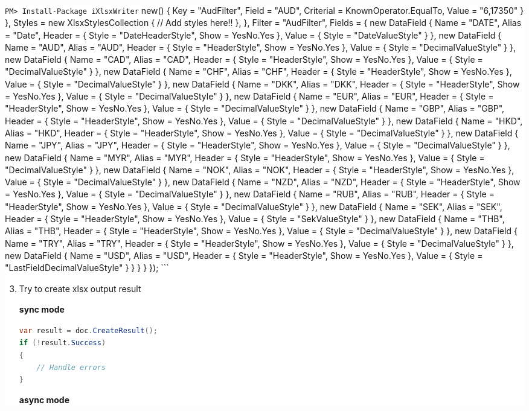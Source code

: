 ```PM> Install-Package iXlsxWriter```
                    new() { Key = "AudFilter", Field = "AUD", Criterial = KnownOperator.EqualTo, Value = "6,17350" }
                },
                Styles = new XlsxStylesCollection
                {
                    // Add styles here!!
                },
            },
            Filter = "AudFilter",
            Fields =
            {
                new DataField { Name = "DATE", Alias = "Date", Header = { Style = "DateHeaderStyle", Show = YesNo.Yes }, Value = { Style = "DateValueStyle" } },
                new DataField { Name = "AUD", Alias = "AUD", Header = { Style = "HeaderStyle", Show = YesNo.Yes }, Value = { Style = "DecimalValueStyle" } },
                new DataField { Name = "CAD", Alias = "CAD", Header = { Style = "HeaderStyle", Show = YesNo.Yes }, Value = { Style = "DecimalValueStyle" } },
                new DataField { Name = "CHF", Alias = "CHF", Header = { Style = "HeaderStyle", Show = YesNo.Yes }, Value = { Style = "DecimalValueStyle" } },
                new DataField { Name = "DKK", Alias = "DKK", Header = { Style = "HeaderStyle", Show = YesNo.Yes }, Value = { Style = "DecimalValueStyle" } },
                new DataField { Name = "EUR", Alias = "EUR", Header = { Style = "HeaderStyle", Show = YesNo.Yes }, Value = { Style = "DecimalValueStyle" } },
                new DataField { Name = "GBP", Alias = "GBP", Header = { Style = "HeaderStyle", Show = YesNo.Yes }, Value = { Style = "DecimalValueStyle" } },
                new DataField { Name = "HKD", Alias = "HKD", Header = { Style = "HeaderStyle", Show = YesNo.Yes }, Value = { Style = "DecimalValueStyle" } },
                new DataField { Name = "JPY", Alias = "JPY", Header = { Style = "HeaderStyle", Show = YesNo.Yes }, Value = { Style = "DecimalValueStyle" } },
                new DataField { Name = "MYR", Alias = "MYR", Header = { Style = "HeaderStyle", Show = YesNo.Yes }, Value = { Style = "DecimalValueStyle" } },
                new DataField { Name = "NOK", Alias = "NOK", Header = { Style = "HeaderStyle", Show = YesNo.Yes }, Value = { Style = "DecimalValueStyle" } },
                new DataField { Name = "NZD", Alias = "NZD", Header = { Style = "HeaderStyle", Show = YesNo.Yes }, Value = { Style = "DecimalValueStyle" } },
                new DataField { Name = "RUB", Alias = "RUB", Header = { Style = "HeaderStyle", Show = YesNo.Yes }, Value = { Style = "DecimalValueStyle" } },
                new DataField { Name = "SEK", Alias = "SEK", Header = { Style = "HeaderStyle", Show = YesNo.Yes }, Value = { Style = "SekValueStyle" } },
                new DataField { Name = "THB", Alias = "THB", Header = { Style = "HeaderStyle", Show = YesNo.Yes }, Value = { Style = "DecimalValueStyle" } },
                new DataField { Name = "TRY", Alias = "TRY", Header = { Style = "HeaderStyle", Show = YesNo.Yes }, Value = { Style = "DecimalValueStyle" } },
                new DataField { Name = "USD", Alias = "USD", Header = { Style = "HeaderStyle", Show = YesNo.Yes }, Value = { Style = "LastFieldDecimalValueStyle" } }
            }
        }
    });
    ```

3. Try to create xlsx output result

     **sync mode**
     ```csharp   
     var result = doc.CreateResult();
     if (!result.Success)
     {
         // Handle errors                 
     }
     ```

     **async mode**
     ```csharp   
```